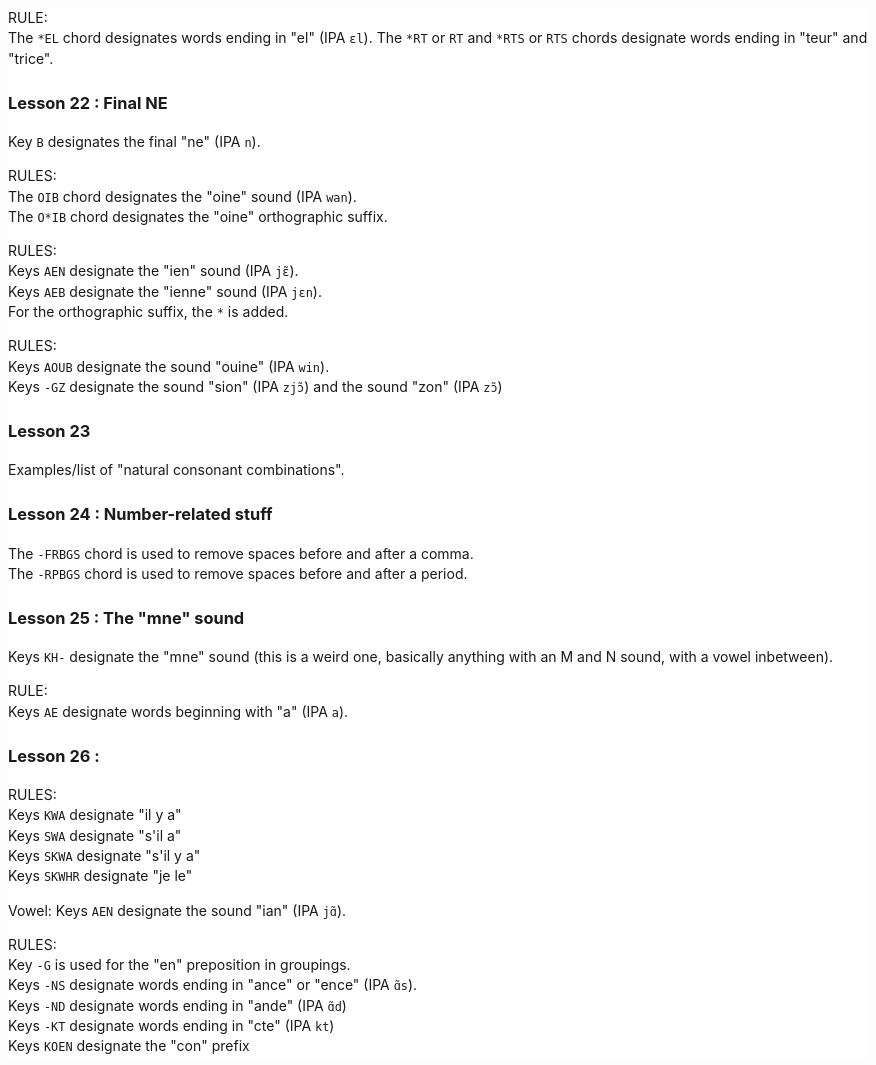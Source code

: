 RULE:  
The `*EL` chord designates words ending in "el" (IPA `ɛl`).
The `*RT` or `RT` and `*RTS` or `RTS` chords designate words ending in "teur" and "trice".


### Lesson 22 : Final NE

Key `B` designates the final "ne" (IPA `n`).

RULES:  
The `OIB` chord designates the "oine" sound (IPA `wan`).  
The `O*IB` chord designates the "oine" orthographic suffix.

RULES:  
Keys `AEN` designate the "ien" sound (IPA `jɛ̃`).  
Keys `AEB` designate the "ienne" sound (IPA `jɛn`).  
For the orthographic suffix, the `*` is added.

RULES:  
Keys `AOUB` designate the sound "ouine" (IPA `win`).  
Keys `-GZ` designate the sound "sion" (IPA `zjɔ̃`) and the sound "zon" (IPA `zɔ̃`)


### Lesson 23

Examples/list of "natural consonant combinations".


### Lesson 24 : Number-related stuff

The `-FRBGS` chord is used to remove spaces before and after a comma.  
The `-RPBGS` chord is used to remove spaces before and after a period.


### Lesson 25 : The "mne" sound

Keys `KH-` designate the "mne" sound (this is a weird one, basically anything with an M and N sound, with a vowel inbetween).  

RULE:  
Keys `AE` designate words beginning with "a" (IPA `a`).


### Lesson 26 :

RULES:  
Keys `KWA` designate "il y a"  
Keys `SWA` designate "s'il a"  
Keys `SKWA` designate "s'il y a"  
Keys `SKWHR` designate "je le"  

Vowel: Keys `AEN` designate the sound "ian" (IPA `jɑ̃`).

RULES:  
Key `-G` is used for the "en" preposition in groupings.  
Keys `-NS` designate words ending in "ance" or "ence" (IPA `ɑ̃s`).  
Keys `-ND` designate words ending in "ande" (IPA `ɑ̃d`)  
Keys `-KT` designate words ending in "cte" (IPA `kt`)  
Keys `KOEN` designate the "con" prefix  
